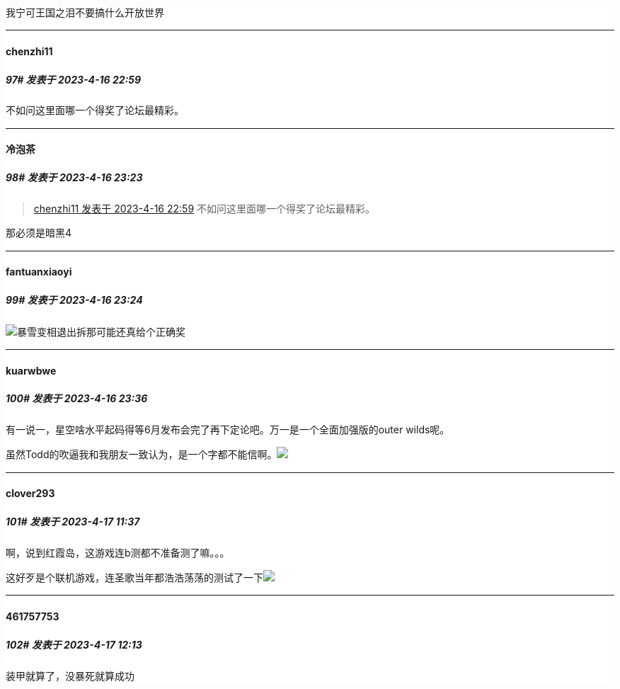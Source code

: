 我宁可王国之泪不要搞什么开放世界

*****

####  chenzhi11  
##### 97#       发表于 2023-4-16 22:59

不如问这里面哪一个得奖了论坛最精彩。


*****

####  冷泡茶  
##### 98#       发表于 2023-4-16 23:23

<blockquote><a href="httphttps://bbs.saraba1st.com/2b/forum.php?mod=redirect&amp;goto=findpost&amp;pid=60483849&amp;ptid=2128954" target="_blank">chenzhi11 发表于 2023-4-16 22:59</a>
不如问这里面哪一个得奖了论坛最精彩。</blockquote>
那必须是暗黑4

*****

####  fantuanxiaoyi  
##### 99#       发表于 2023-4-16 23:24

<img src="https://static.saraba1st.com/image/smiley/face2017/048.png" referrerpolicy="no-referrer">暴雪变相退出拆那可能还真给个正确奖


*****

####  kuarwbwe  
##### 100#       发表于 2023-4-16 23:36

有一说一，星空啥水平起码得等6月发布会完了再下定论吧。万一是一个全面加强版的outer wilds呢。

虽然Todd的吹逼我和我朋友一致认为，是一个字都不能信啊。<img src="https://static.saraba1st.com/image/smiley/face2017/067.png" referrerpolicy="no-referrer">


*****

####  clover293  
##### 101#       发表于 2023-4-17 11:37

啊，说到红霞岛，这游戏连b测都不准备测了嘛。。。

这好歹是个联机游戏，连圣歌当年都浩浩荡荡的测试了一下<img src="https://static.saraba1st.com/image/smiley/face2017/001.png" referrerpolicy="no-referrer">


*****

####  461757753  
##### 102#       发表于 2023-4-17 12:13

装甲就算了，没暴死就算成功
